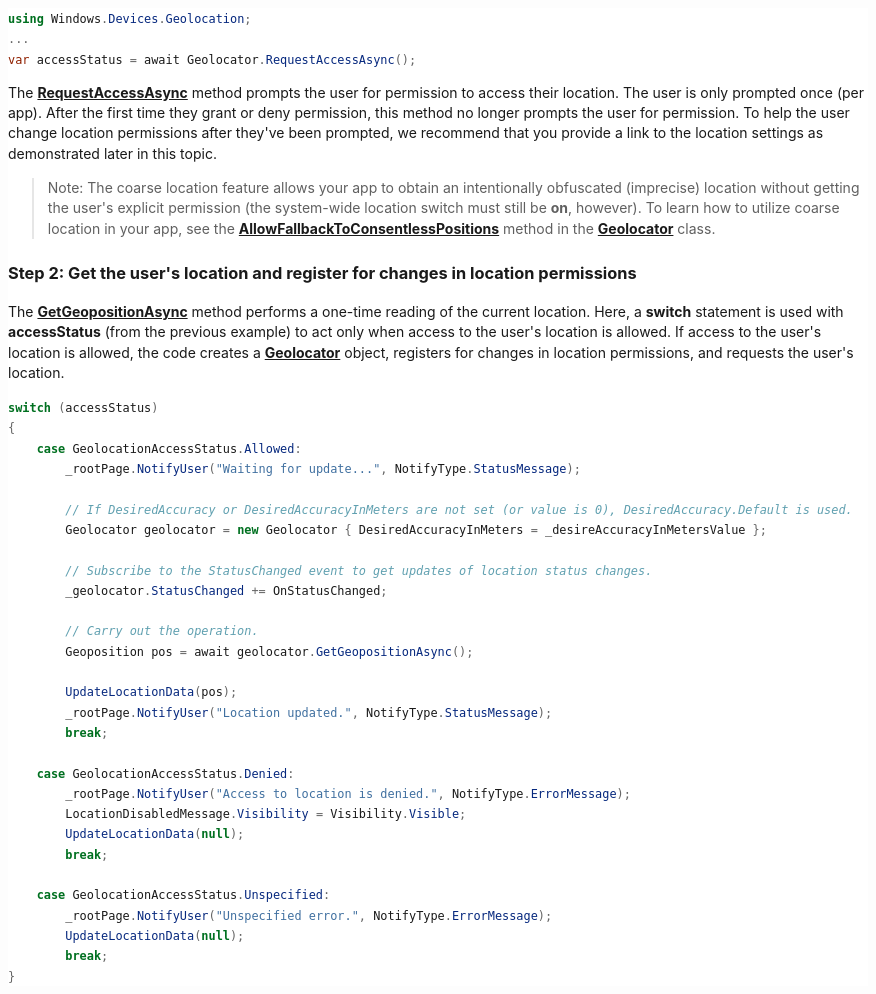 ```csharp
using Windows.Devices.Geolocation;
...
var accessStatus = await Geolocator.RequestAccessAsync();
```



The [**RequestAccessAsync**](https://docs.microsoft.com/uwp/api/windows.devices.geolocation.geolocator.requestaccessasync) method prompts the user for permission to access their location. The user is only prompted once (per app). After the first time they grant or deny permission, this method no longer prompts the user for permission. To help the user change location permissions after they've been prompted, we recommend that you provide a link to the location settings as demonstrated later in this topic.

>Note:  The coarse location feature allows your app to obtain an intentionally obfuscated (imprecise) location without getting the user's explicit permission (the system-wide location switch must still be **on**, however). To learn how to utilize coarse location in your app, see the [**AllowFallbackToConsentlessPositions**](https://docs.microsoft.com/uwp/api/windows.devices.geolocation.geolocator.allowfallbacktoconsentlesspositions) method in the [**Geolocator**](https://docs.microsoft.com/uwp/api/windows.devices.geolocation.geolocator) class.

### Step 2: Get the user's location and register for changes in location permissions

The [**GetGeopositionAsync**](https://docs.microsoft.com/uwp/api/windows.devices.geolocation.geolocator.getgeopositionasync) method performs a one-time reading of the current location. Here, a **switch** statement is used with **accessStatus** (from the previous example) to act only when access to the user's location is allowed. If access to the user's location is allowed, the code creates a [**Geolocator**](https://docs.microsoft.com/uwp/api/Windows.Devices.Geolocation.Geolocator) object, registers for changes in location permissions, and requests the user's location.

```csharp
switch (accessStatus)
{
    case GeolocationAccessStatus.Allowed:
        _rootPage.NotifyUser("Waiting for update...", NotifyType.StatusMessage);

        // If DesiredAccuracy or DesiredAccuracyInMeters are not set (or value is 0), DesiredAccuracy.Default is used.
        Geolocator geolocator = new Geolocator { DesiredAccuracyInMeters = _desireAccuracyInMetersValue };

        // Subscribe to the StatusChanged event to get updates of location status changes.
        _geolocator.StatusChanged += OnStatusChanged;

        // Carry out the operation.
        Geoposition pos = await geolocator.GetGeopositionAsync();

        UpdateLocationData(pos);
        _rootPage.NotifyUser("Location updated.", NotifyType.StatusMessage);
        break;

    case GeolocationAccessStatus.Denied:
        _rootPage.NotifyUser("Access to location is denied.", NotifyType.ErrorMessage);
        LocationDisabledMessage.Visibility = Visibility.Visible;
        UpdateLocationData(null);
        break;

    case GeolocationAccessStatus.Unspecified:
        _rootPage.NotifyUser("Unspecified error.", NotifyType.ErrorMessage);
        UpdateLocationData(null);
        break;
}
```

